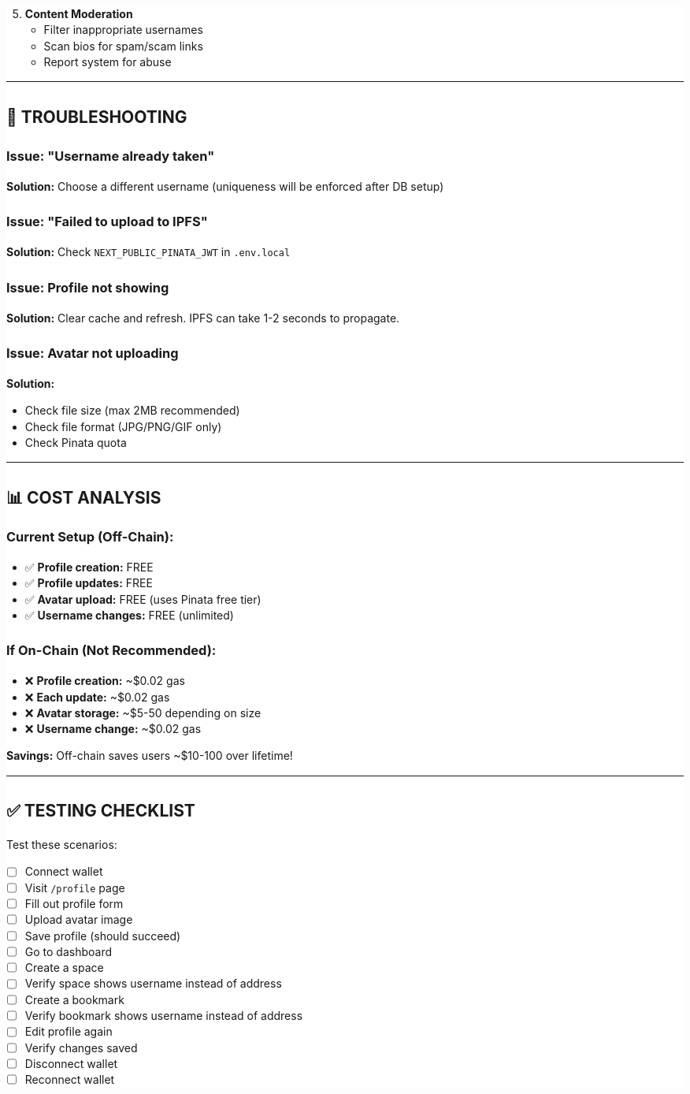 5. **Content Moderation**
   - Filter inappropriate usernames
   - Scan bios for spam/scam links
   - Report system for abuse

---

## 🐛 TROUBLESHOOTING

### Issue: "Username already taken"
**Solution:** Choose a different username (uniqueness will be enforced after DB setup)

### Issue: "Failed to upload to IPFS"
**Solution:** Check `NEXT_PUBLIC_PINATA_JWT` in `.env.local`

### Issue: Profile not showing
**Solution:** Clear cache and refresh. IPFS can take 1-2 seconds to propagate.

### Issue: Avatar not uploading
**Solution:** 
- Check file size (max 2MB recommended)
- Check file format (JPG/PNG/GIF only)
- Check Pinata quota

---

## 📊 COST ANALYSIS

### Current Setup (Off-Chain):
- ✅ **Profile creation:** FREE
- ✅ **Profile updates:** FREE
- ✅ **Avatar upload:** FREE (uses Pinata free tier)
- ✅ **Username changes:** FREE (unlimited)

### If On-Chain (Not Recommended):
- ❌ **Profile creation:** ~$0.02 gas
- ❌ **Each update:** ~$0.02 gas
- ❌ **Avatar storage:** ~$5-50 depending on size
- ❌ **Username change:** ~$0.02 gas

**Savings:** Off-chain saves users ~$10-100 over lifetime!

---

## ✅ TESTING CHECKLIST

Test these scenarios:

- [ ] Connect wallet
- [ ] Visit `/profile` page
- [ ] Fill out profile form
- [ ] Upload avatar image
- [ ] Save profile (should succeed)
- [ ] Go to dashboard
- [ ] Create a space
- [ ] Verify space shows username instead of address
- [ ] Create a bookmark
- [ ] Verify bookmark shows username instead of address
- [ ] Edit profile again
- [ ] Verify changes saved
- [ ] Disconnect wallet
- [ ] Reconnect wallet